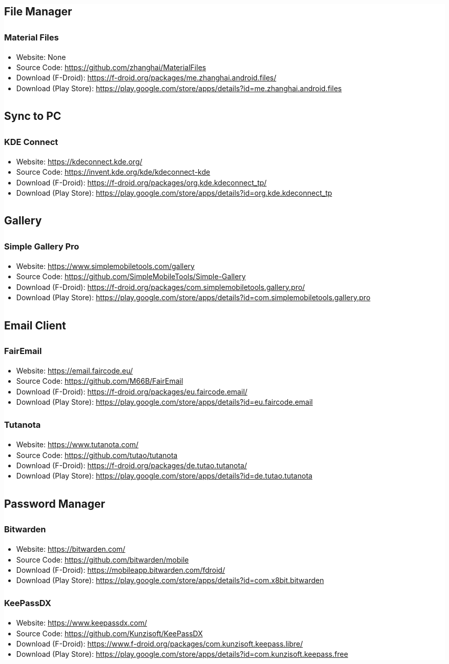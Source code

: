 ## File Manager
### Material Files
- Website: None
- Source Code: <https://github.com/zhanghai/MaterialFiles>
- Download (F-Droid): <https://f-droid.org/packages/me.zhanghai.android.files/>
- Download (Play Store): <https://play.google.com/store/apps/details?id=me.zhanghai.android.files>

## Sync to PC
### KDE Connect
- Website: <https://kdeconnect.kde.org/>
- Source Code: <https://invent.kde.org/kde/kdeconnect-kde>
- Download (F-Droid): <https://f-droid.org/packages/org.kde.kdeconnect_tp/>
- Download (Play Store): <https://play.google.com/store/apps/details?id=org.kde.kdeconnect_tp>

## Gallery
### Simple Gallery Pro
- Website: <https://www.simplemobiletools.com/gallery>
- Source Code: <https://github.com/SimpleMobileTools/Simple-Gallery>
- Download (F-Droid): <https://f-droid.org/packages/com.simplemobiletools.gallery.pro/>
- Download (Play Store): <https://play.google.com/store/apps/details?id=com.simplemobiletools.gallery.pro>

## Email Client
### FairEmail
- Website: <https://email.faircode.eu/>
- Source Code: <https://github.com/M66B/FairEmail>
- Download (F-Droid): <https://f-droid.org/packages/eu.faircode.email/>
- Download (Play Store): <https://play.google.com/store/apps/details?id=eu.faircode.email>

### Tutanota
- Website: <https://www.tutanota.com/>
- Source Code: <https://github.com/tutao/tutanota>
- Download (F-Droid): <https://f-droid.org/packages/de.tutao.tutanota/>
- Download (Play Store): <https://play.google.com/store/apps/details?id=de.tutao.tutanota>

## Password Manager
### Bitwarden
- Website: <https://bitwarden.com/>
- Source Code: <https://github.com/bitwarden/mobile>
- Download (F-Droid): <https://mobileapp.bitwarden.com/fdroid/>
- Download (Play Store): <https://play.google.com/store/apps/details?id=com.x8bit.bitwarden>

### KeePassDX
- Website: <https://www.keepassdx.com/>
- Source Code: <https://github.com/Kunzisoft/KeePassDX>
- Download (F-Droid): <https://www.f-droid.org/packages/com.kunzisoft.keepass.libre/>
- Download (Play Store): <https://play.google.com/store/apps/details?id=com.kunzisoft.keepass.free>
